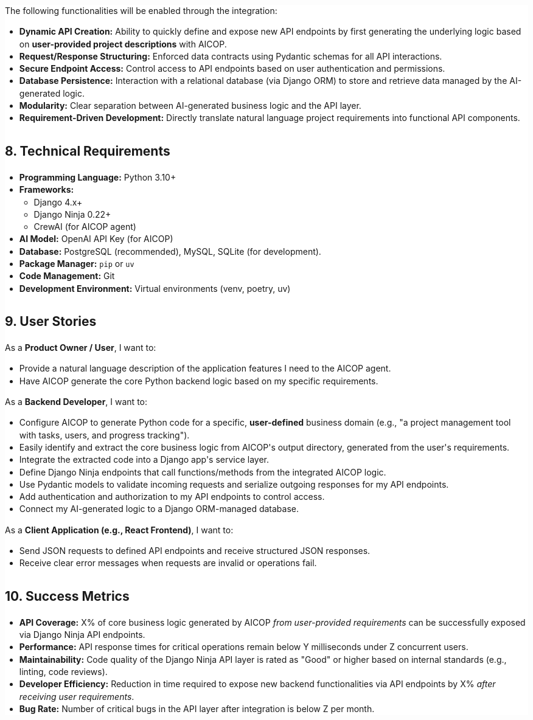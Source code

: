 The following functionalities will be enabled through the integration:

*   **Dynamic API Creation:** Ability to quickly define and expose new API endpoints by first generating the underlying logic based on **user-provided project descriptions** with AICOP.
*   **Request/Response Structuring:** Enforced data contracts using Pydantic schemas for all API interactions.
*   **Secure Endpoint Access:** Control access to API endpoints based on user authentication and permissions.
*   **Database Persistence:** Interaction with a relational database (via Django ORM) to store and retrieve data managed by the AI-generated logic.
*   **Modularity:** Clear separation between AI-generated business logic and the API layer.
*   **Requirement-Driven Development:** Directly translate natural language project requirements into functional API components.

## 8. Technical Requirements

*   **Programming Language:** Python 3.10+
*   **Frameworks:**
    *   Django 4.x+
    *   Django Ninja 0.22+
    *   CrewAI (for AICOP agent)
*   **AI Model:** OpenAI API Key (for AICOP)
*   **Database:** PostgreSQL (recommended), MySQL, SQLite (for development).
*   **Package Manager:** `pip` or `uv`
*   **Code Management:** Git
*   **Development Environment:** Virtual environments (venv, poetry, uv)

## 9. User Stories

As a **Product Owner / User**, I want to:
*   Provide a natural language description of the application features I need to the AICOP agent.
*   Have AICOP generate the core Python backend logic based on my specific requirements.

As a **Backend Developer**, I want to:
*   Configure AICOP to generate Python code for a specific, **user-defined** business domain (e.g., "a project management tool with tasks, users, and progress tracking").
*   Easily identify and extract the core business logic from AICOP's output directory, generated from the user's requirements.
*   Integrate the extracted code into a Django app's service layer.
*   Define Django Ninja endpoints that call functions/methods from the integrated AICOP logic.
*   Use Pydantic models to validate incoming requests and serialize outgoing responses for my API endpoints.
*   Add authentication and authorization to my API endpoints to control access.
*   Connect my AI-generated logic to a Django ORM-managed database.

As a **Client Application (e.g., React Frontend)**, I want to:
*   Send JSON requests to defined API endpoints and receive structured JSON responses.
*   Receive clear error messages when requests are invalid or operations fail.

## 10. Success Metrics

*   **API Coverage:** X% of core business logic generated by AICOP *from user-provided requirements* can be successfully exposed via Django Ninja API endpoints.
*   **Performance:** API response times for critical operations remain below Y milliseconds under Z concurrent users.
*   **Maintainability:** Code quality of the Django Ninja API layer is rated as "Good" or higher based on internal standards (e.g., linting, code reviews).
*   **Developer Efficiency:** Reduction in time required to expose new backend functionalities via API endpoints by X% *after receiving user requirements*.
*   **Bug Rate:** Number of critical bugs in the API layer after integration is below Z per month.
